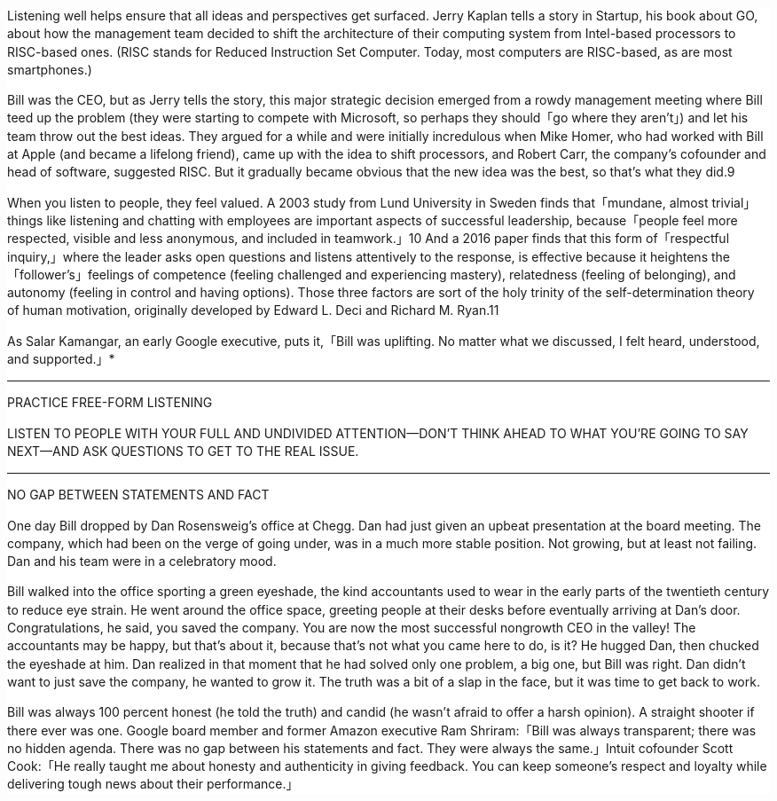 Listening well helps ensure that all ideas and perspectives get surfaced. Jerry Kaplan tells a story in Startup, his book about GO, about how the management team decided to shift the architecture of their computing system from Intel-based processors to RISC-based ones. (RISC stands for Reduced Instruction Set Computer. Today, most computers are RISC-based, as are most smartphones.)

Bill was the CEO, but as Jerry tells the story, this major strategic decision emerged from a rowdy management meeting where Bill teed up the problem (they were starting to compete with Microsoft, so perhaps they should「go where they aren’t」) and let his team throw out the best ideas. They argued for a while and were initially incredulous when Mike Homer, who had worked with Bill at Apple (and became a lifelong friend), came up with the idea to shift processors, and Robert Carr, the company’s cofounder and head of software, suggested RISC. But it gradually became obvious that the new idea was the best, so that’s what they did.9

When you listen to people, they feel valued. A 2003 study from Lund University in Sweden finds that「mundane, almost trivial」things like listening and chatting with employees are important aspects of successful leadership, because「people feel more respected, visible and less anonymous, and included in teamwork.」10 And a 2016 paper finds that this form of「respectful inquiry,」where the leader asks open questions and listens attentively to the response, is effective because it heightens the「follower’s」feelings of competence (feeling challenged and experiencing mastery), relatedness (feeling of belonging), and autonomy (feeling in control and having options). Those three factors are sort of the holy trinity of the self-determination theory of human motivation, originally developed by Edward L. Deci and Richard M. Ryan.11

As Salar Kamangar, an early Google executive, puts it,「Bill was uplifting. No matter what we discussed, I felt heard, understood, and supported.」*

* * *

PRACTICE FREE-FORM LISTENING

LISTEN TO PEOPLE WITH YOUR FULL AND UNDIVIDED ATTENTION—DON’T THINK AHEAD TO WHAT YOU’RE GOING TO SAY NEXT—AND ASK QUESTIONS TO GET TO THE REAL ISSUE.

* * *

NO GAP BETWEEN STATEMENTS AND FACT

One day Bill dropped by Dan Rosensweig’s office at Chegg. Dan had just given an upbeat presentation at the board meeting. The company, which had been on the verge of going under, was in a much more stable position. Not growing, but at least not failing. Dan and his team were in a celebratory mood.

Bill walked into the office sporting a green eyeshade, the kind accountants used to wear in the early parts of the twentieth century to reduce eye strain. He went around the office space, greeting people at their desks before eventually arriving at Dan’s door. Congratulations, he said, you saved the company. You are now the most successful nongrowth CEO in the valley! The accountants may be happy, but that’s about it, because that’s not what you came here to do, is it? He hugged Dan, then chucked the eyeshade at him. Dan realized in that moment that he had solved only one problem, a big one, but Bill was right. Dan didn’t want to just save the company, he wanted to grow it. The truth was a bit of a slap in the face, but it was time to get back to work.

Bill was always 100 percent honest (he told the truth) and candid (he wasn’t afraid to offer a harsh opinion). A straight shooter if there ever was one. Google board member and former Amazon executive Ram Shriram:「Bill was always transparent; there was no hidden agenda. There was no gap between his statements and fact. They were always the same.」Intuit cofounder Scott Cook:「He really taught me about honesty and authenticity in giving feedback. You can keep someone’s respect and loyalty while delivering tough news about their performance.」
